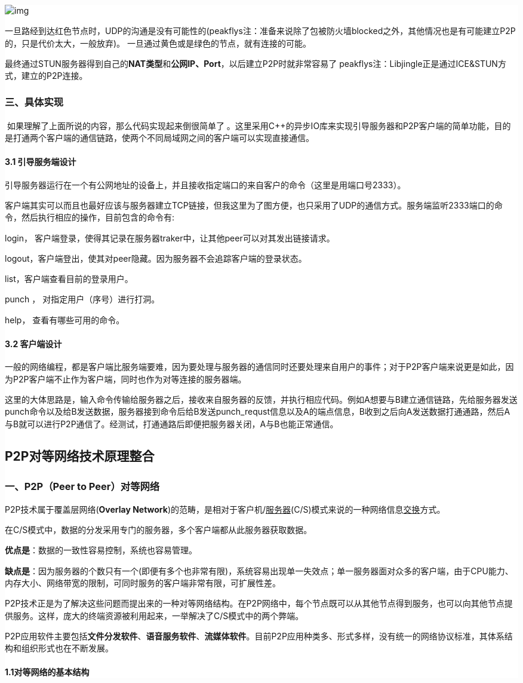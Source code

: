 ![img](http://blog.chinaunix.net/attachment/201607/14/26000296_1468504403WNgm.jpg)

一旦路经到达红色节点时，UDP的沟通是没有可能性的(peakflys注：准备来说除了包被防火墙blocked之外，其他情况也是有可能建立P2P的，只是代价太大，一般放弃)。
一旦通过黄色或是绿色的节点，就有连接的可能。

最终通过STUN服务器得到自己的**NAT类型**和**公网IP、Port**，以后建立P2P时就非常容易了
peakflys注：Libjingle正是通过ICE&STUN方式，建立的P2P连接。

### 三、具体实现

​	如果理解了上面所说的内容，那么代码实现起来倒很简单了 。这里采用C++的异步IO库来实现引导服务器和P2P客户端的简单功能，目的是打通两个客户端的通信链路，使两个不同局域网之间的客户端可以实现直接通信。

#### 3.1 引导服务端设计

引导服务器运行在一个有公网地址的设备上，并且接收指定端口的来自客户的命令（这里是用端口号2333）。

客户端其实可以而且也最好应该与服务器建立TCP链接，但我这里为了图方便，也只采用了UDP的通信方式。服务端监听2333端口的命令，然后执行相应的操作，目前包含的命令有:

login， 客户端登录，使得其记录在服务器traker中，让其他peer可以对其发出链接请求。

logout，客户端登出，使其对peer隐藏。因为服务器不会追踪客户端的登录状态。

list，客户端查看目前的登录用户。

punch <client>， 对指定用户（序号）进行打洞。

help， 查看有哪些可用的命令。

#### 3.2 客户端设计

一般的网络编程，都是客户端比服务端要难，因为要处理与服务器的通信同时还要处理来自用户的事件；对于P2P客户端来说更是如此，因为P2P客户端不止作为客户端，同时也作为对等连接的服务器端。

这里的大体思路是，输入命令传输给服务器之后，接收来自服务器的反馈，并执行相应代码。例如A想要与B建立通信链路，先给服务器发送punch命令以及给B发送数据，服务器接到命令后给B发送punch_requst信息以及A的端点信息，B收到之后向A发送数据打通通路，然后A与B就可以进行P2P通信了。经测试，打通通路后即便把服务器关闭，A与B也能正常通信。



## P2P对等网络技术原理整合

### 一、P2P（Peer to Peer）对等网络

P2P技术属于覆盖层网络(**Overlay Network**)的范畴，是相对于客户机/[服务器](http://www.cww.net.cn/tech/%B7%FE%CE%F1%C6%F7)(C/S)模式来说的一种网络信息[交换](http://www.cww.net.cn/techClass1)方式。

在C/S模式中，数据的分发采用专门的服务器，多个客户端都从此服务器获取数据。

**优点是**：数据的一致性容易控制，系统也容易管理。

**缺点是**：因为服务器的个数只有一个(即便有多个也非常有限)，系统容易出现单一失效点；单一服务器面对众多的客户端，由于CPU能力、内存大小、网络带宽的限制，可同时服务的客户端非常有限，可扩展性差。

P2P技术正是为了解决这些问题而提出来的一种对等网络结构。在P2P网络中，每个节点既可以从其他节点得到服务，也可以向其他节点提供服务。这样，庞大的终端资源被利用起来，一举解决了C/S模式中的两个弊端。

P2P应用软件主要包括**文件分发软件**、**语音服务软件**、**流媒体软件**。目前P2P应用种类多、形式多样，没有统一的网络协议标准，其体系结构和组织形式也在不断发展。

#### 1.1对等网络的基本结构
